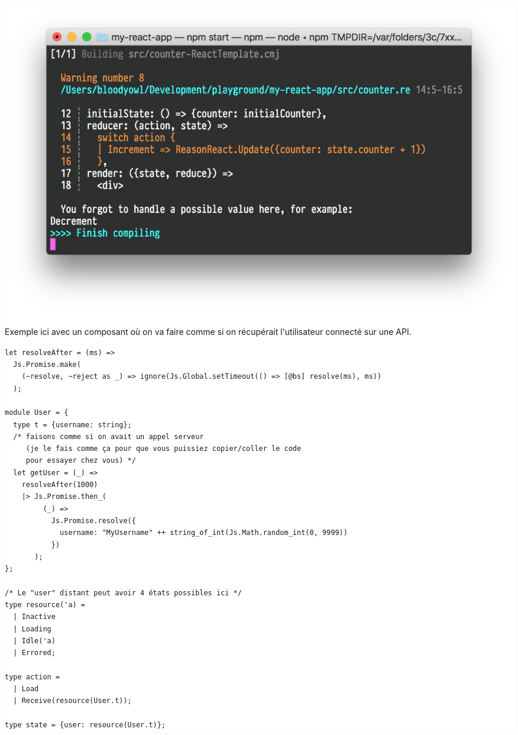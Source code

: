 <img src="./terminal.png" alt="" />

Exemple ici avec un composant où on va faire comme si on récupérait l'utilisateur connecté sur une API.

```reason
let resolveAfter = (ms) =>
  Js.Promise.make(
    (~resolve, ~reject as _) => ignore(Js.Global.setTimeout(() => [@bs] resolve(ms), ms))
  );

module User = {
  type t = {username: string};
  /* faisons comme si on avait un appel serveur
     (je le fais comme ça pour que vous puissiez copier/coller le code
     pour essayer chez vous) */
  let getUser = (_) =>
    resolveAfter(1000)
    |> Js.Promise.then_(
         (_) =>
           Js.Promise.resolve({
             username: "MyUsername" ++ string_of_int(Js.Math.random_int(0, 9999))
           })
       );
};

/* Le "user" distant peut avoir 4 états possibles ici */
type resource('a) =
  | Inactive
  | Loading
  | Idle('a)
  | Errored;

type action =
  | Load
  | Receive(resource(User.t));

type state = {user: resource(User.t)};
```